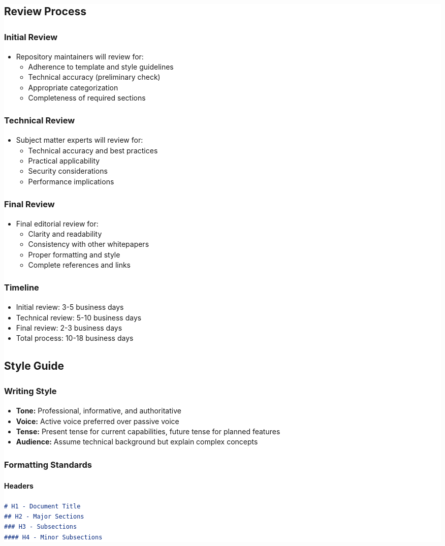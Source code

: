 ## Review Process

### Initial Review

- Repository maintainers will review for:
  - Adherence to template and style guidelines
  - Technical accuracy (preliminary check)
  - Appropriate categorization
  - Completeness of required sections

### Technical Review

- Subject matter experts will review for:
  - Technical accuracy and best practices
  - Practical applicability
  - Security considerations
  - Performance implications

### Final Review

- Final editorial review for:
  - Clarity and readability
  - Consistency with other whitepapers
  - Proper formatting and style
  - Complete references and links

### Timeline

- Initial review: 3-5 business days
- Technical review: 5-10 business days
- Final review: 2-3 business days
- Total process: 10-18 business days

## Style Guide

### Writing Style

- **Tone:** Professional, informative, and authoritative
- **Voice:** Active voice preferred over passive voice
- **Tense:** Present tense for current capabilities, future tense for planned features
- **Audience:** Assume technical background but explain complex concepts

### Formatting Standards

#### Headers
```markdown
# H1 - Document Title
## H2 - Major Sections
### H3 - Subsections
#### H4 - Minor Subsections
```
